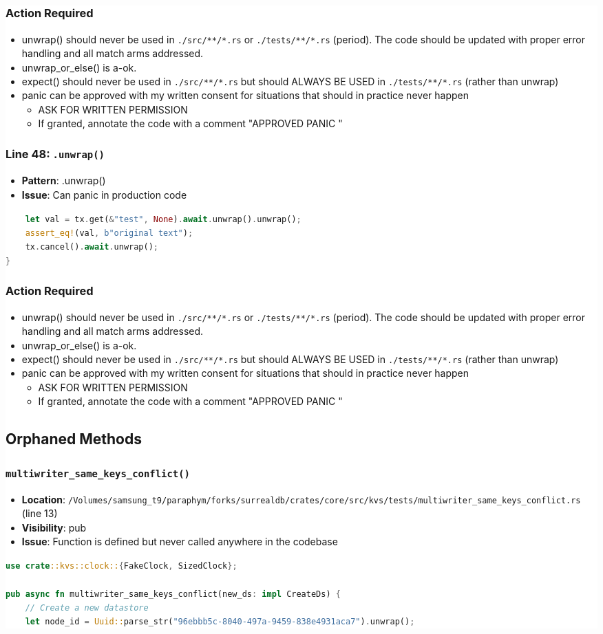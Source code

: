 ### Action Required

- unwrap() should never be used in `./src/**/*.rs` or `./tests/**/*.rs` (period). The code should be updated with proper error handling and all match arms addressed.
- unwrap_or_else() is a-ok. 
- expect() should never be used in `./src/**/*.rs` but should ALWAYS BE USED in `./tests/**/*.rs` (rather than unwrap)
- panic can be approved with my written consent for situations that should in practice never happen  
  - ASK FOR WRITTEN PERMISSION
  - If granted, annotate the code with a comment "APPROVED PANIC "


### Line 48: `.unwrap()`

- **Pattern**: .unwrap()
- **Issue**: Can panic in production code

```rust
	let val = tx.get(&"test", None).await.unwrap().unwrap();
	assert_eq!(val, b"original text");
	tx.cancel().await.unwrap();
}

```

### Action Required

- unwrap() should never be used in `./src/**/*.rs` or `./tests/**/*.rs` (period). The code should be updated with proper error handling and all match arms addressed.
- unwrap_or_else() is a-ok. 
- expect() should never be used in `./src/**/*.rs` but should ALWAYS BE USED in `./tests/**/*.rs` (rather than unwrap)
- panic can be approved with my written consent for situations that should in practice never happen  
  - ASK FOR WRITTEN PERMISSION
  - If granted, annotate the code with a comment "APPROVED PANIC "

## Orphaned Methods


### `multiwriter_same_keys_conflict()`

- **Location**: `/Volumes/samsung_t9/paraphym/forks/surrealdb/crates/core/src/kvs/tests/multiwriter_same_keys_conflict.rs` (line 13)
- **Visibility**: pub
- **Issue**: Function is defined but never called anywhere in the codebase

```rust
use crate::kvs::clock::{FakeClock, SizedClock};

pub async fn multiwriter_same_keys_conflict(new_ds: impl CreateDs) {
	// Create a new datastore
	let node_id = Uuid::parse_str("96ebbb5c-8040-497a-9459-838e4931aca7").unwrap();
```
